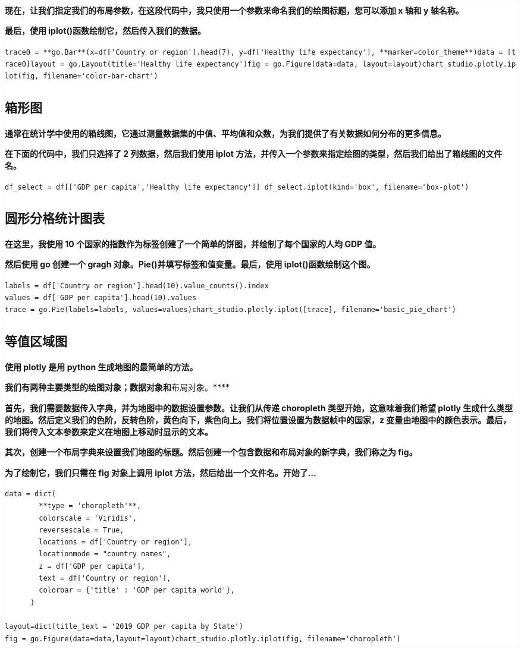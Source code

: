 **现在，让我们指定我们的布局参数，在这段代码中，我只使用一个参数来命名我们的绘图标题，您可以添加 x 轴和 y 轴名称。**

**最后，使用 iplot()函数绘制它，然后传入我们的数据。**

```
trace0 = **go.Bar**(x=df['Country or region'].head(7), y=df['Healthy life expectancy'], **marker=color_theme**)data = [trace0]layout = go.Layout(title='Healthy life expectancy')fig = go.Figure(data=data, layout=layout)chart_studio.plotly.iplot(fig, filename='color-bar-chart')
```

## **箱形图**

**通常在统计学中使用的箱线图，它通过测量数据集的中值、平均值和众数，为我们提供了有关数据如何分布的更多信息。**

**在下面的代码中，我们只选择了 2 列数据，然后我们使用 iplot 方法，并传入一个参数来指定绘图的类型，然后我们给出了箱线图的文件名。**

```
df_select = df[['GDP per capita','Healthy life expectancy']] df_select.iplot(kind='box', filename='box-plot')
```

## **圆形分格统计图表**

**在这里，我使用 10 个国家的指数作为标签创建了一个简单的饼图，并绘制了每个国家的人均 GDP 值。**

**然后使用 go 创建一个 gragh 对象。Pie()并填写标签和值变量。最后，使用 iplot()函数绘制这个图。**

```
labels = df['Country or region'].head(10).value_counts().index
values = df['GDP per capita'].head(10).values
trace = go.Pie(labels=labels, values=values)chart_studio.plotly.iplot([trace], filename='basic_pie_chart')
```

## **等值区域图**

**使用 plotly 是用 python 生成地图的最简单的方法。**

**我们有两种主要类型的绘图对象；**数据对象**和**布局对象。****

**首先，我们需要数据传入字典，并为地图中的数据设置参数。让我们从传递 choropleth 类型开始，这意味着我们希望 plotly 生成什么类型的地图。然后定义我们的色阶，反转色阶，黄色向下，紫色向上。我们将位置设置为数据帧中的国家，z 变量由地图中的颜色表示。最后，我们将传入文本参数来定义在地图上移动时显示的文本。**

**其次，创建一个布局字典来设置我们地图的标题。然后创建一个包含数据和布局对象的新字典，我们称之为 fig。**

**为了绘制它，我们只需在 fig 对象上调用 iplot 方法，然后给出一个文件名。开始了…**

```
data = dict(
        **type = 'choropleth'**,
        colorscale = 'Viridis',
        reversescale = True,
        locations = df['Country or region'],
        locationmode = "country names",
        z = df['GDP per capita'],
        text = df['Country or region'],
        colorbar = {'title' : 'GDP per capita_world'},
      )

layout=dict(title_text = '2019 GDP per capita by State')
fig = go.Figure(data=data,layout=layout)chart_studio.plotly.iplot(fig, filename='choropleth')
```
